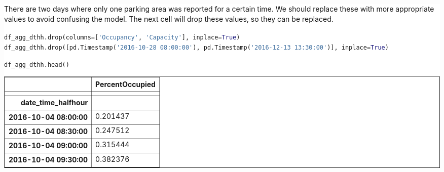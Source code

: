 

There are two days where only one parking area was reported for a certain time.  We should replace these with more appropriate values to avoid confusing the model.  The next cell will drop these values, so they can be replaced.


```python
df_agg_dthh.drop(columns=['Occupancy', 'Capacity'], inplace=True)
df_agg_dthh.drop([pd.Timestamp('2016-10-28 08:00:00'), pd.Timestamp('2016-12-13 13:30:00')], inplace=True)
```


```python
df_agg_dthh.head()
```




<div>
<style scoped>
    .dataframe tbody tr th:only-of-type {
        vertical-align: middle;
    }

    .dataframe tbody tr th {
        vertical-align: top;
    }

    .dataframe thead tr th {
        text-align: left;
    }

    .dataframe thead tr:last-of-type th {
        text-align: right;
    }
</style>
<table border="1" class="dataframe">
  <thead>
    <tr>
      <th></th>
      <th>PercentOccupied</th>
    </tr>
    <tr>
      <th></th>
      <th></th>
    </tr>
    <tr>
      <th>date_time_halfhour</th>
      <th></th>
    </tr>
  </thead>
  <tbody>
    <tr>
      <th>2016-10-04 08:00:00</th>
      <td>0.201437</td>
    </tr>
    <tr>
      <th>2016-10-04 08:30:00</th>
      <td>0.247512</td>
    </tr>
    <tr>
      <th>2016-10-04 09:00:00</th>
      <td>0.315444</td>
    </tr>
    <tr>
      <th>2016-10-04 09:30:00</th>
      <td>0.382376</td>